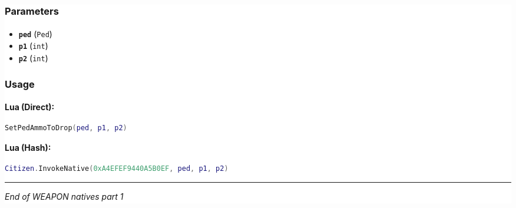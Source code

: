 ### Parameters

- **`ped`** (`Ped`)
- **`p1`** (`int`)
- **`p2`** (`int`)

### Usage

**Lua (Direct):**
```lua
SetPedAmmoToDrop(ped, p1, p2)
```

**Lua (Hash):**
```lua
Citizen.InvokeNative(0xA4EFEF9440A5B0EF, ped, p1, p2)
```


---

*End of WEAPON natives part 1*
